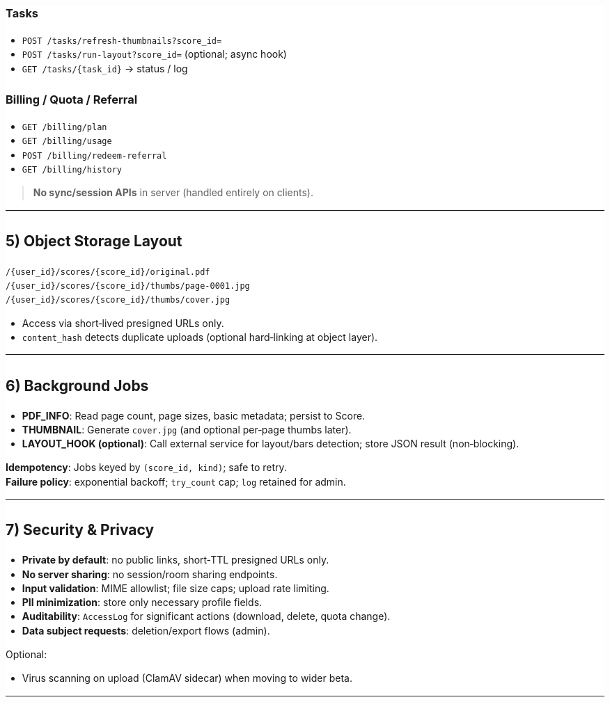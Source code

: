 ### Tasks
- `POST /tasks/refresh-thumbnails?score_id=`
- `POST /tasks/run-layout?score_id=` (optional; async hook)
- `GET /tasks/{task_id}` → status / log

### Billing / Quota / Referral
- `GET /billing/plan`
- `GET /billing/usage`
- `POST /billing/redeem-referral`
- `GET /billing/history`

> **No sync/session APIs** in server (handled entirely on clients).

---

## 5) Object Storage Layout

```
/{user_id}/scores/{score_id}/original.pdf
/{user_id}/scores/{score_id}/thumbs/page-0001.jpg
/{user_id}/scores/{score_id}/thumbs/cover.jpg
```
- Access via short‑lived presigned URLs only.
- `content_hash` detects duplicate uploads (optional hard‑linking at object layer).

---

## 6) Background Jobs

- **PDF_INFO**: Read page count, page sizes, basic metadata; persist to Score.
- **THUMBNAIL**: Generate `cover.jpg` (and optional per‑page thumbs later).
- **LAYOUT_HOOK (optional)**: Call external service for layout/bars detection; store JSON result (non‑blocking).

**Idempotency**: Jobs keyed by `(score_id, kind)`; safe to retry.  
**Failure policy**: exponential backoff; `try_count` cap; `log` retained for admin.

---

## 7) Security & Privacy

- **Private by default**: no public links, short‑TTL presigned URLs only.
- **No server sharing**: no session/room sharing endpoints.
- **Input validation**: MIME allowlist; file size caps; upload rate limiting.
- **PII minimization**: store only necessary profile fields.
- **Auditability**: `AccessLog` for significant actions (download, delete, quota change).
- **Data subject requests**: deletion/export flows (admin).

Optional:
- Virus scanning on upload (ClamAV sidecar) when moving to wider beta.

---
